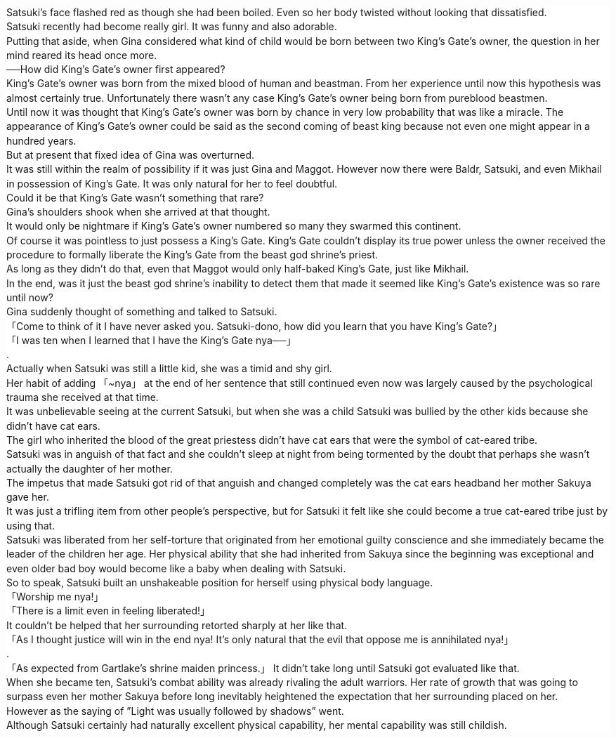 Satsuki’s face flashed red as though she had been boiled. Even so her body twisted without looking that dissatisfied.<br/>
Satsuki recently had become really girl. It was funny and also adorable.<br/>
Putting that aside, when Gina considered what kind of child would be born between two King’s Gate’s owner, the question in her mind reared its head once more.<br/>
──How did King’s Gate’s owner first appeared?<br/>
King’s Gate’s owner was born from the mixed blood of human and beastman. From her experience until now this hypothesis was almost certainly true. Unfortunately there wasn’t any case King’s Gate’s owner being born from pureblood beastmen.<br/>
Until now it was thought that King’s Gate’s owner was born by chance in very low probability that was like a miracle. The appearance of King’s Gate’s owner could be said as the second coming of beast king because not even one might appear in a hundred years.<br/>
But at present that fixed idea of Gina was overturned.<br/>
It was still within the realm of possibility if it was just Gina and Maggot. However now there were Baldr, Satsuki, and even Mikhail in possession of King’s Gate. It was only natural for her to feel doubtful.<br/>
Could it be that King’s Gate wasn’t something that rare?<br/>
Gina’s shoulders shook when she arrived at that thought.<br/>
It would only be nightmare if King’s Gate’s owner numbered so many they swarmed this continent.<br/>
Of course it was pointless to just possess a King’s Gate. King’s Gate couldn’t display its true power unless the owner received the procedure to formally liberate the King’s Gate from the beast god shrine’s priest.<br/>
As long as they didn’t do that, even that Maggot would only half-baked King’s Gate, just like Mikhail.<br/>
In the end, was it just the beast god shrine’s inability to detect them that made it seemed like King’s Gate’s existence was so rare until now?<br/>
Gina suddenly thought of something and talked to Satsuki.<br/>
「Come to think of it I have never asked you. Satsuki-dono, how did you learn that you have King’s Gate?」<br/>
「I was ten when I learned that I have the King’s Gate nya──」<br/>
.<br/>
Actually when Satsuki was still a little kid, she was a timid and shy girl.<br/>
Her habit of adding 「\~nya」 at the end of her sentence that still continued even now was largely caused by the psychological trauma she received at that time.<br/>
It was unbelievable seeing at the current Satsuki, but when she was a child Satsuki was bullied by the other kids because she didn’t have cat ears.<br/>
The girl who inherited the blood of the great priestess didn’t have cat ears that were the symbol of cat-eared tribe.<br/>
Satsuki was in anguish of that fact and she couldn’t sleep at night from being tormented by the doubt that perhaps she wasn’t actually the daughter of her mother.<br/>
The impetus that made Satsuki got rid of that anguish and changed completely was the cat ears headband her mother Sakuya gave her.<br/>
It was just a trifling item from other people’s perspective, but for Satsuki it felt like she could become a true cat-eared tribe just by using that.<br/>
Satsuki was liberated from her self-torture that originated from her emotional guilty conscience and she immediately became the leader of the children her age. Her physical ability that she had inherited from Sakuya since the beginning was exceptional and even older bad boy would become like a baby when dealing with Satsuki.<br/>
So to speak, Satsuki built an unshakeable position for herself using physical body language.<br/>
「Worship me nya!」<br/>
「There is a limit even in feeling liberated!」<br/>
It couldn’t be helped that her surrounding retorted sharply at her like that.<br/>
「As I thought justice will win in the end nya! It’s only natural that the evil that oppose me is annihilated nya!」<br/>
.<br/>
「As expected from Gartlake’s shrine maiden princess.」 It didn’t take long until Satsuki got evaluated like that.<br/>
When she became ten, Satsuki’s combat ability was already rivaling the adult warriors. Her rate of growth that was going to surpass even her mother Sakuya before long inevitably heightened the expectation that her surrounding placed on her.<br/>
However as the saying of ”Light was usually followed by shadows” went.<br/>
Although Satsuki certainly had naturally excellent physical capability, her mental capability was still childish.<br/>